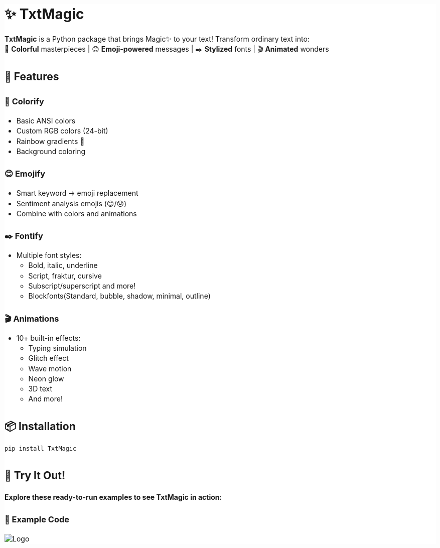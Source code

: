 # ✨ TxtMagic

**TxtMagic** is a Python package that brings Magic✨ to your text! Transform ordinary text into:  
🎨 **Colorful** masterpieces | 😊 **Emoji-powered** messages | ✒️ **Stylized** fonts | 🎬 **Animated** wonders 

## 🌟 Features


### 🎨 **Colorify**
- Basic ANSI colors 
- Custom RGB colors (24-bit)
- Rainbow gradients 🌈
- Background coloring

### 😊 **Emojify**
- Smart keyword → emoji replacement
- Sentiment analysis emojis (😊/😞)
- Combine with colors and animations

### ✒️ **Fontify**
- Multiple font styles:
  - Bold, italic, underline
  - Script, fraktur, cursive
  - Subscript/superscript and more!
  - Blockfonts(Standard, bubble, shadow, minimal, outline)

### 🎬 **Animations**
- 10+ built-in effects:
  - Typing simulation
  - Glitch effect
  - Wave motion
  - Neon glow
  - 3D text
  - And more!


## 📦 Installation

```bash
pip install TxtMagic
```
## 🧪 Try It Out!

<b>Explore these ready-to-run examples to see TxtMagic in action:</b>

### 📂 Example Code

<img src="examples/Screenshot 2025-03-29 202907.png" alt="Logo" width="600"/>
</br>
